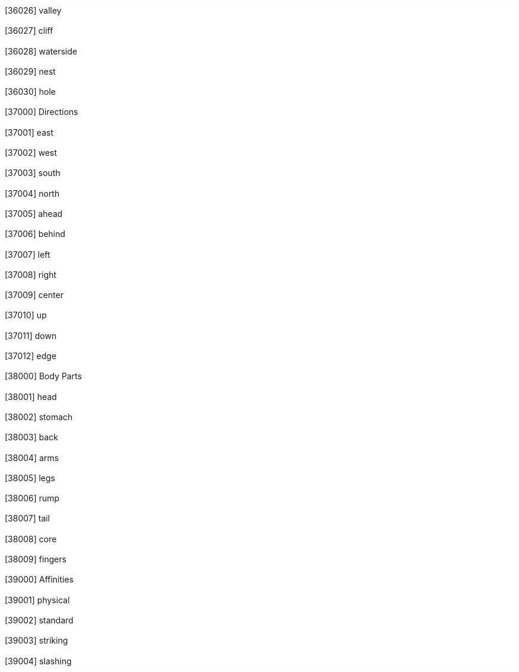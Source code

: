 [36026] valley

[36027] cliff

[36028] waterside

[36029] nest

[36030] hole

[37000] Directions

[37001] east

[37002] west

[37003] south

[37004] north

[37005] ahead

[37006] behind

[37007] left

[37008] right

[37009] center

[37010] up

[37011] down

[37012] edge

[38000] Body Parts

[38001] head

[38002] stomach

[38003] back

[38004] arms

[38005] legs

[38006] rump

[38007] tail

[38008] core

[38009] fingers

[39000] Affinities

[39001] physical

[39002] standard

[39003] striking

[39004] slashing
